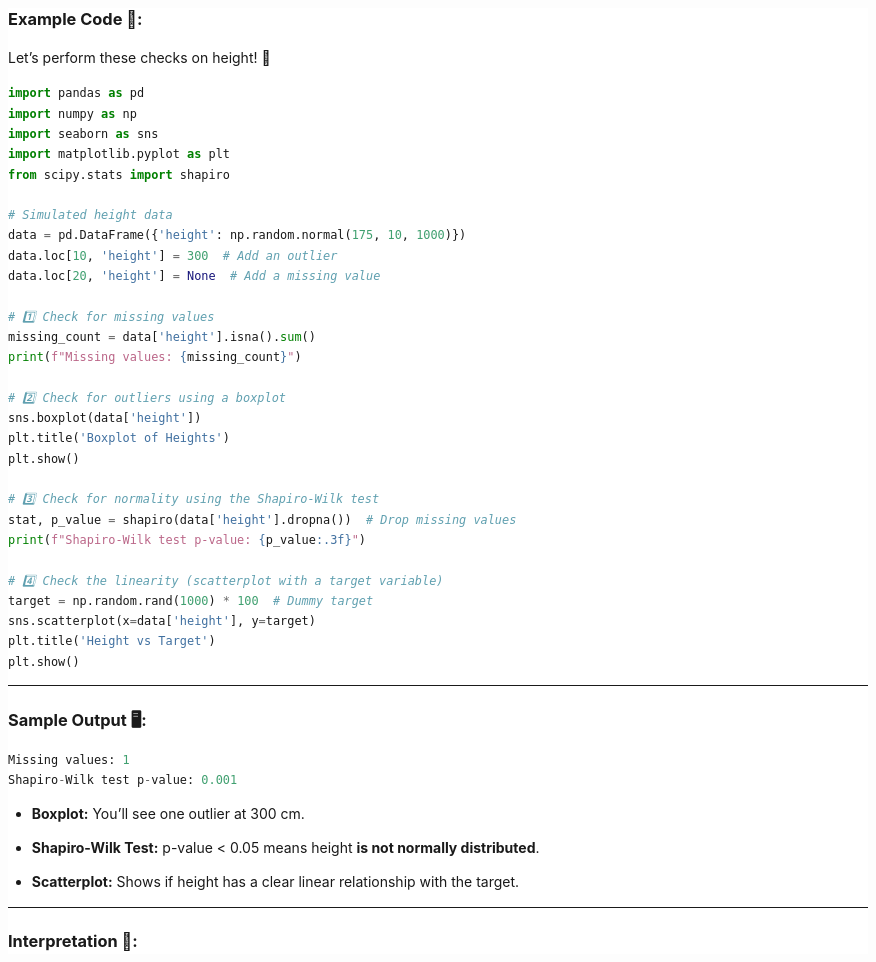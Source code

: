 ### Example Code 🐍:

Let’s perform these checks on height! 🎯

```python
import pandas as pd
import numpy as np
import seaborn as sns
import matplotlib.pyplot as plt
from scipy.stats import shapiro

# Simulated height data
data = pd.DataFrame({'height': np.random.normal(175, 10, 1000)})
data.loc[10, 'height'] = 300  # Add an outlier
data.loc[20, 'height'] = None  # Add a missing value

# 1️⃣ Check for missing values
missing_count = data['height'].isna().sum()
print(f"Missing values: {missing_count}")

# 2️⃣ Check for outliers using a boxplot
sns.boxplot(data['height'])
plt.title('Boxplot of Heights')
plt.show()

# 3️⃣ Check for normality using the Shapiro-Wilk test
stat, p_value = shapiro(data['height'].dropna())  # Drop missing values
print(f"Shapiro-Wilk test p-value: {p_value:.3f}")

# 4️⃣ Check the linearity (scatterplot with a target variable)
target = np.random.rand(1000) * 100  # Dummy target
sns.scatterplot(x=data['height'], y=target)
plt.title('Height vs Target')
plt.show()
```

---

### Sample Output 🖥️:

```python
Missing values: 1
Shapiro-Wilk test p-value: 0.001
```

* **Boxplot:** You’ll see one outlier at 300 cm.
    
* **Shapiro-Wilk Test:** p-value &lt; 0.05 means height **is not normally distributed**.
    
* **Scatterplot:** Shows if height has a clear linear relationship with the target.
    

---

### Interpretation 🎯:
